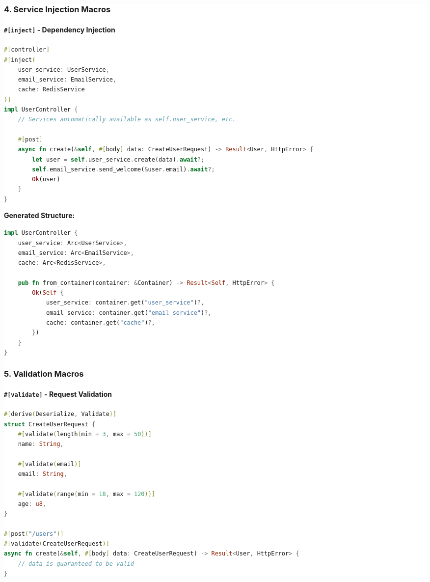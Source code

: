 ### 4. Service Injection Macros

#### `#[inject]` - Dependency Injection
```rust
#[controller]
#[inject(
    user_service: UserService,
    email_service: EmailService,
    cache: RedisService
)]
impl UserController {
    // Services automatically available as self.user_service, etc.
    
    #[post]
    async fn create(&self, #[body] data: CreateUserRequest) -> Result<User, HttpError> {
        let user = self.user_service.create(data).await?;
        self.email_service.send_welcome(&user.email).await?;
        Ok(user)
    }
}
```

**Generated Structure:**
```rust
impl UserController {
    user_service: Arc<UserService>,
    email_service: Arc<EmailService>, 
    cache: Arc<RedisService>,
    
    pub fn from_container(container: &Container) -> Result<Self, HttpError> {
        Ok(Self {
            user_service: container.get("user_service")?,
            email_service: container.get("email_service")?,
            cache: container.get("cache")?,
        })
    }
}
```

### 5. Validation Macros

#### `#[validate]` - Request Validation
```rust
#[derive(Deserialize, Validate)]
struct CreateUserRequest {
    #[validate(length(min = 3, max = 50))]
    name: String,
    
    #[validate(email)]
    email: String,
    
    #[validate(range(min = 18, max = 120))]
    age: u8,
}

#[post("/users")]
#[validate(CreateUserRequest)]
async fn create(&self, #[body] data: CreateUserRequest) -> Result<User, HttpError> {
    // data is guaranteed to be valid
}
```
